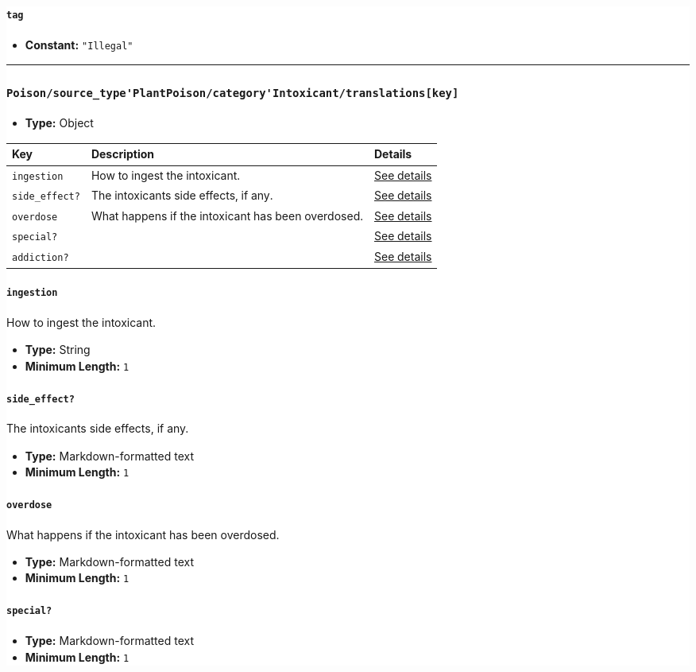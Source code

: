 #### <a name="Poison/source_type'PlantPoison/category'Intoxicant/legality'Illegal/tag"></a> `tag`

- **Constant:** `"Illegal"`

---

### <a name="Poison/source_type'PlantPoison/category'Intoxicant/translations[key]"></a> `Poison/source_type'PlantPoison/category'Intoxicant/translations[key]`

- **Type:** Object

Key | Description | Details
:-- | :-- | :--
`ingestion` | How to ingest the intoxicant. | <a href="#Poison/source_type'PlantPoison/category'Intoxicant/translations[key]/ingestion">See details</a>
`side_effect?` | The intoxicants side effects, if any. | <a href="#Poison/source_type'PlantPoison/category'Intoxicant/translations[key]/side_effect">See details</a>
`overdose` | What happens if the intoxicant has been overdosed. | <a href="#Poison/source_type'PlantPoison/category'Intoxicant/translations[key]/overdose">See details</a>
`special?` |  | <a href="#Poison/source_type'PlantPoison/category'Intoxicant/translations[key]/special">See details</a>
`addiction?` |  | <a href="#Poison/source_type'PlantPoison/category'Intoxicant/translations[key]/addiction">See details</a>

#### <a name="Poison/source_type'PlantPoison/category'Intoxicant/translations[key]/ingestion"></a> `ingestion`

How to ingest the intoxicant.

- **Type:** String
- **Minimum Length:** `1`

#### <a name="Poison/source_type'PlantPoison/category'Intoxicant/translations[key]/side_effect"></a> `side_effect?`

The intoxicants side effects, if any.

- **Type:** Markdown-formatted text
- **Minimum Length:** `1`

#### <a name="Poison/source_type'PlantPoison/category'Intoxicant/translations[key]/overdose"></a> `overdose`

What happens if the intoxicant has been overdosed.

- **Type:** Markdown-formatted text
- **Minimum Length:** `1`

#### <a name="Poison/source_type'PlantPoison/category'Intoxicant/translations[key]/special"></a> `special?`

- **Type:** Markdown-formatted text
- **Minimum Length:** `1`
